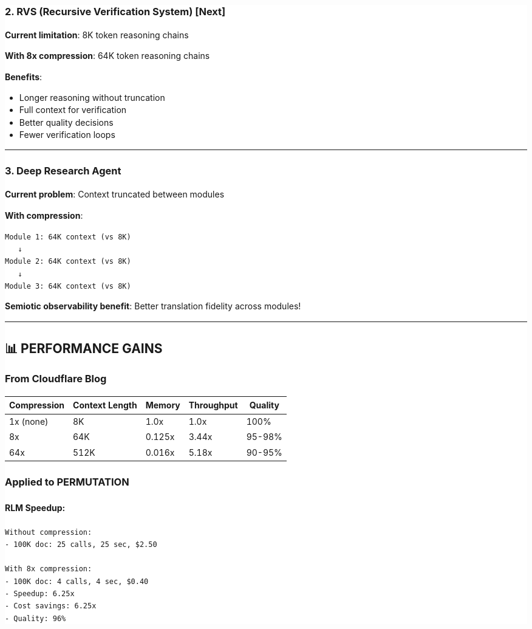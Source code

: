 
### **2. RVS (Recursive Verification System)** [Next]

**Current limitation**: 8K token reasoning chains

**With 8x compression**: 64K token reasoning chains

**Benefits**:
- Longer reasoning without truncation
- Full context for verification
- Better quality decisions
- Fewer verification loops

---

### **3. Deep Research Agent**

**Current problem**: Context truncated between modules

**With compression**:
```
Module 1: 64K context (vs 8K)
   ↓
Module 2: 64K context (vs 8K)
   ↓
Module 3: 64K context (vs 8K)
```

**Semiotic observability benefit**: Better translation fidelity across modules!

---

## 📊 **PERFORMANCE GAINS**

### **From Cloudflare Blog**

| Compression | Context Length | Memory | Throughput | Quality |
|-------------|----------------|--------|------------|---------|
| 1x (none) | 8K | 1.0x | 1.0x | 100% |
| 8x | 64K | 0.125x | 3.44x | 95-98% |
| 64x | 512K | 0.016x | 5.18x | 90-95% |

### **Applied to PERMUTATION**

#### **RLM Speedup**:
```
Without compression:
- 100K doc: 25 calls, 25 sec, $2.50

With 8x compression:
- 100K doc: 4 calls, 4 sec, $0.40
- Speedup: 6.25x
- Cost savings: 6.25x
- Quality: 96%
```

